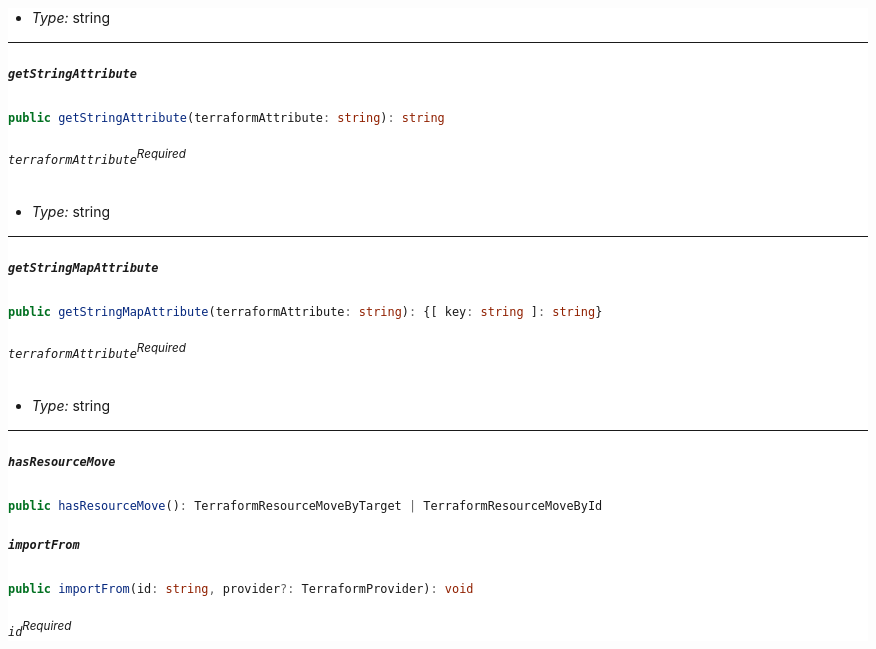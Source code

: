- *Type:* string

---

##### `getStringAttribute` <a name="getStringAttribute" id="rhizo-co-terraform-provider-oci.identityDomain.IdentityDomain.getStringAttribute"></a>

```typescript
public getStringAttribute(terraformAttribute: string): string
```

###### `terraformAttribute`<sup>Required</sup> <a name="terraformAttribute" id="rhizo-co-terraform-provider-oci.identityDomain.IdentityDomain.getStringAttribute.parameter.terraformAttribute"></a>

- *Type:* string

---

##### `getStringMapAttribute` <a name="getStringMapAttribute" id="rhizo-co-terraform-provider-oci.identityDomain.IdentityDomain.getStringMapAttribute"></a>

```typescript
public getStringMapAttribute(terraformAttribute: string): {[ key: string ]: string}
```

###### `terraformAttribute`<sup>Required</sup> <a name="terraformAttribute" id="rhizo-co-terraform-provider-oci.identityDomain.IdentityDomain.getStringMapAttribute.parameter.terraformAttribute"></a>

- *Type:* string

---

##### `hasResourceMove` <a name="hasResourceMove" id="rhizo-co-terraform-provider-oci.identityDomain.IdentityDomain.hasResourceMove"></a>

```typescript
public hasResourceMove(): TerraformResourceMoveByTarget | TerraformResourceMoveById
```

##### `importFrom` <a name="importFrom" id="rhizo-co-terraform-provider-oci.identityDomain.IdentityDomain.importFrom"></a>

```typescript
public importFrom(id: string, provider?: TerraformProvider): void
```

###### `id`<sup>Required</sup> <a name="id" id="rhizo-co-terraform-provider-oci.identityDomain.IdentityDomain.importFrom.parameter.id"></a>

